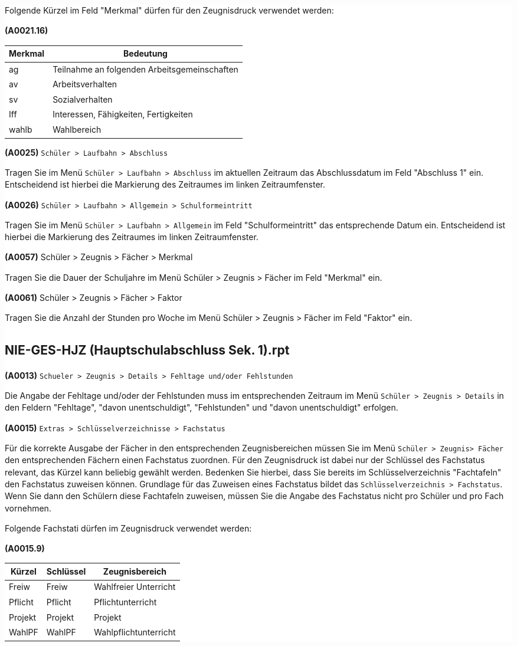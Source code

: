 Folgende Kürzel im Feld "Merkmal" dürfen für den Zeugnisdruck verwendet werden:

**(A0021.16)** 

Merkmal | Bedeutung
--|--
ag | Teilnahme an folgenden Arbeitsgemeinschaften
av | Arbeitsverhalten
sv | Sozialverhalten
Iff | Interessen, Fähigkeiten, Fertigkeiten
wahlb | Wahlbereich

**(A0025)** `Schüler > Laufbahn > Abschluss`

Tragen Sie im Menü `Schüler > Laufbahn > Abschluss` im aktuellen Zeitraum das Abschlussdatum im Feld "Abschluss 1" ein. Entscheidend ist hierbei die Markierung des Zeitraumes im linken Zeitraumfenster.

**(A0026)** `Schüler > Laufbahn > Allgemein > Schulformeintritt`

Tragen Sie im Menü `Schüler > Laufbahn > Allgemein` im Feld "Schulformeintritt" das entsprechende Datum ein. Entscheidend ist hierbei die Markierung des Zeitraumes im linken Zeitraumfenster.

**(A0057)** Schüler > Zeugnis > Fächer > Merkmal

Tragen Sie die Dauer der Schuljahre im Menü Schüler > Zeugnis > Fächer im Feld "Merkmal" ein.

**(A0061)** Schüler > Zeugnis > Fächer > Faktor

Tragen Sie die Anzahl der Stunden pro Woche im Menü Schüler > Zeugnis > Fächer im Feld "Faktor" ein.

## NIE-GES-HJZ (Hauptschulabschluss Sek. 1).rpt

**(A0013)** `Schueler > Zeugnis > Details > Fehltage und/oder Fehlstunden`

Die Angabe der Fehltage und/oder der Fehlstunden muss im entsprechenden Zeitraum im Menü `Schüler > Zeugnis > Details` in den Feldern "Fehltage", "davon unentschuldigt", "Fehlstunden" und "davon unentschuldigt" erfolgen.

**(A0015)** `Extras > Schlüsselverzeichnisse > Fachstatus`

Für die korrekte Ausgabe der Fächer in den entsprechenden Zeugnisbereichen müssen Sie im Menü `Schüler > Zeugnis> Fächer` den entsprechenden Fächern einen Fachstatus zuordnen. Für den Zeugnisdruck ist dabei nur der Schlüssel des Fachstatus relevant, das Kürzel kann beliebig gewählt werden. Bedenken Sie hierbei, dass Sie bereits im Schlüsselverzeichnis "Fachtafeln" den Fachstatus zuweisen können. Grundlage für das Zuweisen eines Fachstatus bildet das `Schlüsselverzeichnis > Fachstatus`. Wenn Sie dann den Schülern diese Fachtafeln zuweisen, müssen Sie die Angabe des Fachstatus nicht pro Schüler und pro Fach vornehmen.

Folgende Fachstati dürfen im Zeugnisdruck verwendet werden:

**(A0015.9)** 

Kürzel |  Schlüssel | Zeugnisbereich
--|--|--
Freiw | Freiw | Wahlfreier Unterricht
Pflicht | Pflicht | Pflichtunterricht
Projekt | Projekt | Projekt
WahlPF | WahlPF | Wahlpflichtunterricht
